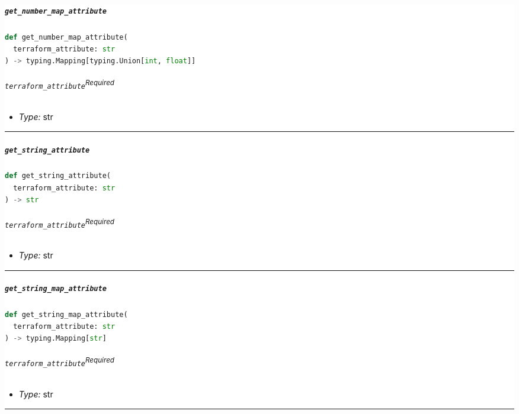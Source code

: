 
##### `get_number_map_attribute` <a name="get_number_map_attribute" id="@cdktf/provider-github.dataGithubRepositoryDeployKeys.DataGithubRepositoryDeployKeys.getNumberMapAttribute"></a>

```python
def get_number_map_attribute(
  terraform_attribute: str
) -> typing.Mapping[typing.Union[int, float]]
```

###### `terraform_attribute`<sup>Required</sup> <a name="terraform_attribute" id="@cdktf/provider-github.dataGithubRepositoryDeployKeys.DataGithubRepositoryDeployKeys.getNumberMapAttribute.parameter.terraformAttribute"></a>

- *Type:* str

---

##### `get_string_attribute` <a name="get_string_attribute" id="@cdktf/provider-github.dataGithubRepositoryDeployKeys.DataGithubRepositoryDeployKeys.getStringAttribute"></a>

```python
def get_string_attribute(
  terraform_attribute: str
) -> str
```

###### `terraform_attribute`<sup>Required</sup> <a name="terraform_attribute" id="@cdktf/provider-github.dataGithubRepositoryDeployKeys.DataGithubRepositoryDeployKeys.getStringAttribute.parameter.terraformAttribute"></a>

- *Type:* str

---

##### `get_string_map_attribute` <a name="get_string_map_attribute" id="@cdktf/provider-github.dataGithubRepositoryDeployKeys.DataGithubRepositoryDeployKeys.getStringMapAttribute"></a>

```python
def get_string_map_attribute(
  terraform_attribute: str
) -> typing.Mapping[str]
```

###### `terraform_attribute`<sup>Required</sup> <a name="terraform_attribute" id="@cdktf/provider-github.dataGithubRepositoryDeployKeys.DataGithubRepositoryDeployKeys.getStringMapAttribute.parameter.terraformAttribute"></a>

- *Type:* str

---